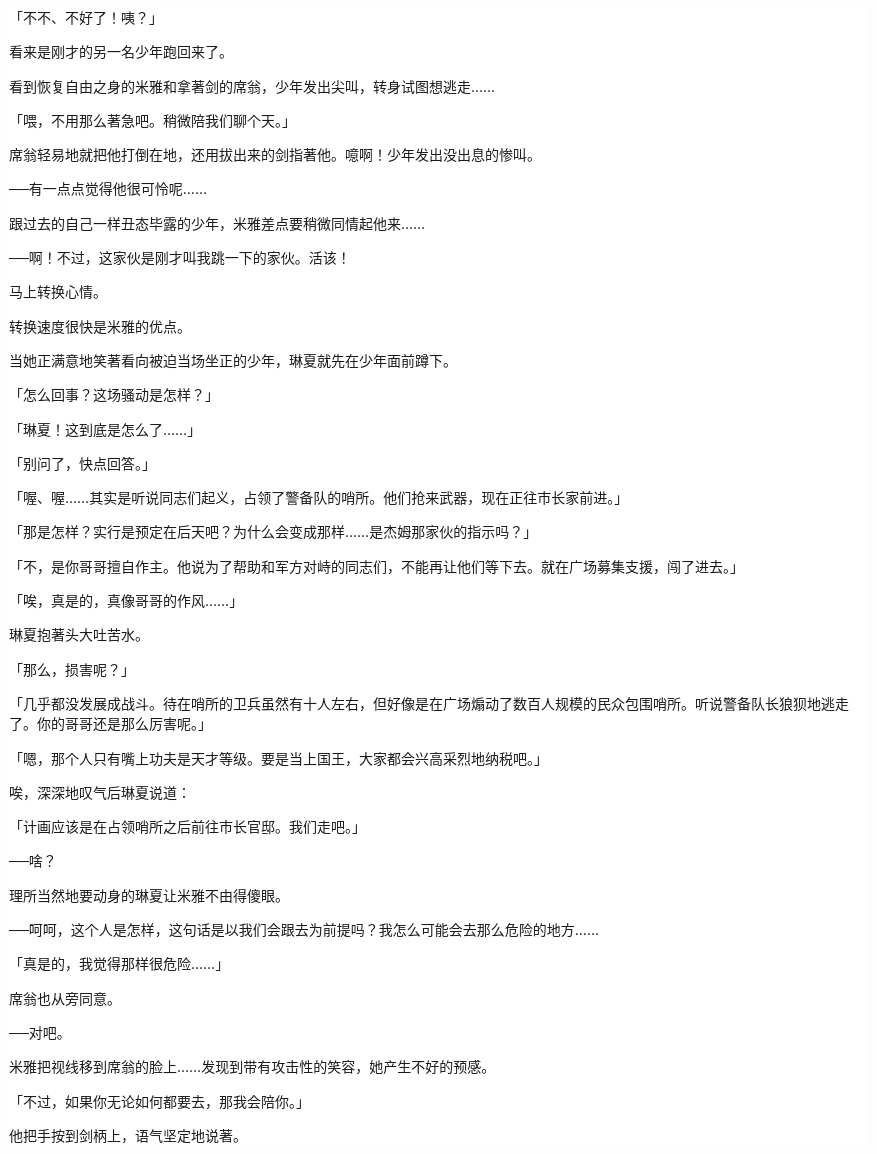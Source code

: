 「不不、不好了！咦？」

看来是刚才的另一名少年跑回来了。

看到恢复自由之身的米雅和拿著剑的席翁，少年发出尖叫，转身试图想逃走……

「喂，不用那么著急吧。稍微陪我们聊个天。」

席翁轻易地就把他打倒在地，还用拔出来的剑指著他。噫啊！少年发出没出息的惨叫。

──有一点点觉得他很可怜呢……

跟过去的自己一样丑态毕露的少年，米雅差点要稍微同情起他来……

──啊！不过，这家伙是刚才叫我跳一下的家伙。活该！

马上转换心情。

转换速度很快是米雅的优点。

当她正满意地笑著看向被迫当场坐正的少年，琳夏就先在少年面前蹲下。

「怎么回事？这场骚动是怎样？」

「琳夏！这到底是怎么了……」

「别问了，快点回答。」

「喔、喔……其实是听说同志们起义，占领了警备队的哨所。他们抢来武器，现在正往市长家前进。」

「那是怎样？实行是预定在后天吧？为什么会变成那样……是杰姆那家伙的指示吗？」

「不，是你哥哥擅自作主。他说为了帮助和军方对峙的同志们，不能再让他们等下去。就在广场募集支援，闯了进去。」

「唉，真是的，真像哥哥的作风……」

琳夏抱著头大吐苦水。

「那么，损害呢？」

「几乎都没发展成战斗。待在哨所的卫兵虽然有十人左右，但好像是在广场煽动了数百人规模的民众包围哨所。听说警备队长狼狈地逃走了。你的哥哥还是那么厉害呢。」

「嗯，那个人只有嘴上功夫是天才等级。要是当上国王，大家都会兴高采烈地纳税吧。」

唉，深深地叹气后琳夏说道：

「计画应该是在占领哨所之后前往市长官邸。我们走吧。」

──啥？

理所当然地要动身的琳夏让米雅不由得傻眼。

──呵呵，这个人是怎样，这句话是以我们会跟去为前提吗？我怎么可能会去那么危险的地方……

「真是的，我觉得那样很危险……」

席翁也从旁同意。

──对吧。

米雅把视线移到席翁的脸上……发现到带有攻击性的笑容，她产生不好的预感。

「不过，如果你无论如何都要去，那我会陪你。」

他把手按到剑柄上，语气坚定地说著。
